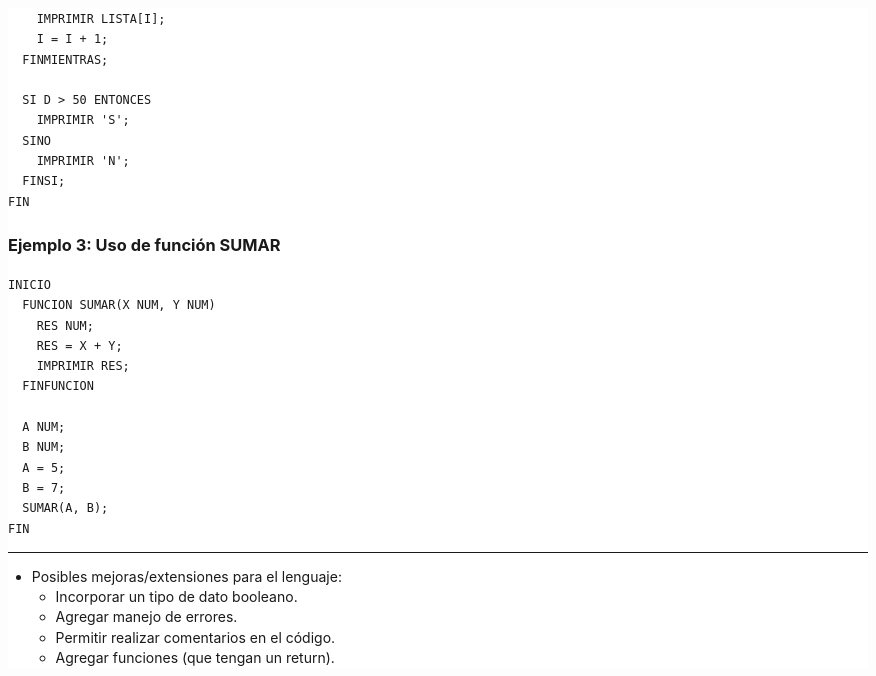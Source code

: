 ```ldr
    IMPRIMIR LISTA[I];
    I = I + 1;
  FINMIENTRAS;

  SI D > 50 ENTONCES
    IMPRIMIR 'S';
  SINO
    IMPRIMIR 'N';
  FINSI;
FIN
```

### Ejemplo 3: Uso de función SUMAR
```ldr
INICIO
  FUNCION SUMAR(X NUM, Y NUM)
    RES NUM;
    RES = X + Y;
    IMPRIMIR RES;
  FINFUNCION

  A NUM;
  B NUM;
  A = 5;
  B = 7;
  SUMAR(A, B);
FIN
```

---

- Posibles mejoras/extensiones para el lenguaje:
  - Incorporar un tipo de dato booleano.
  - Agregar manejo de errores.
  - Permitir realizar comentarios en el código.
  - Agregar funciones (que tengan un return).